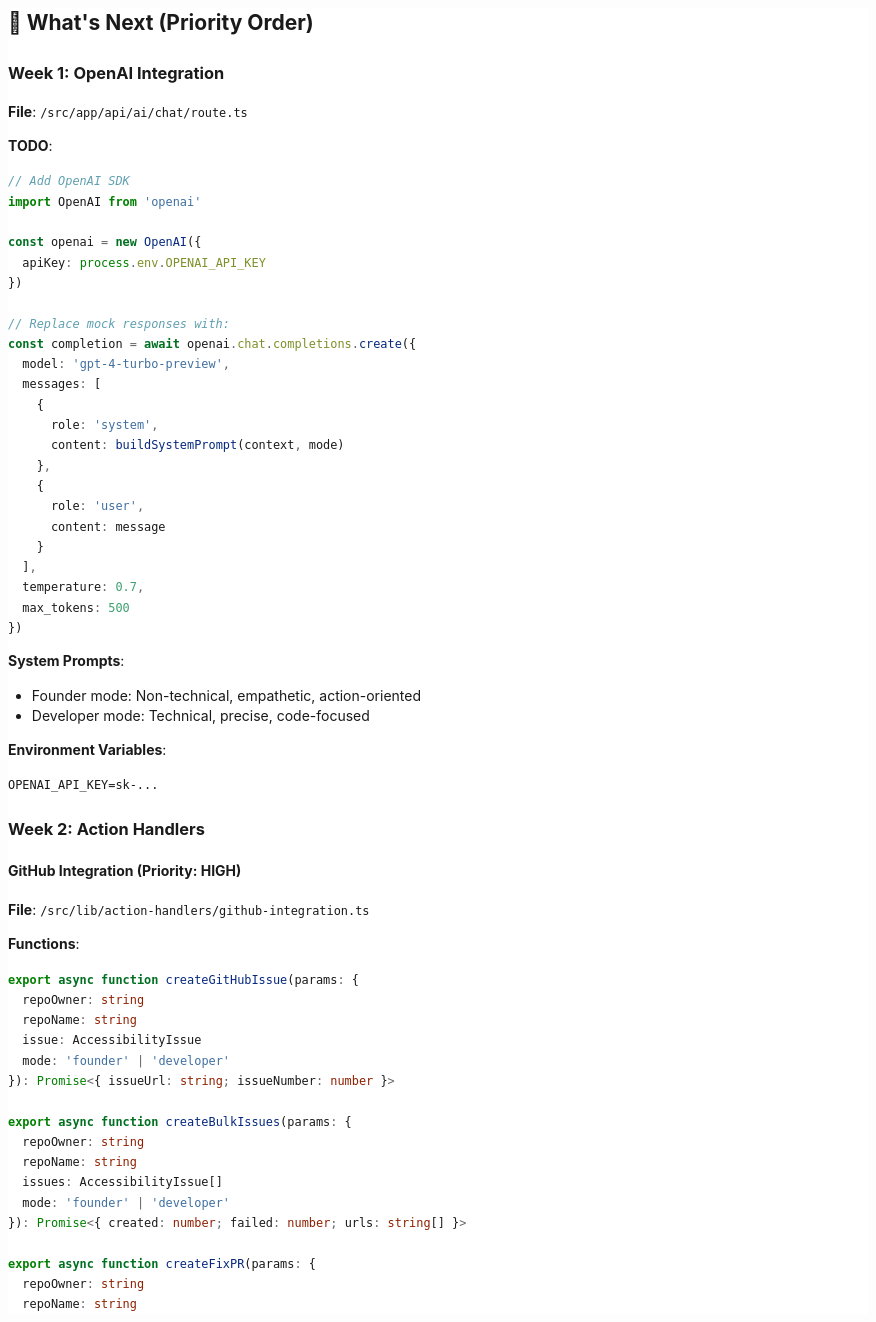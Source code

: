 ## 🚧 What's Next (Priority Order)

### Week 1: OpenAI Integration
**File**: `/src/app/api/ai/chat/route.ts`

**TODO**:
```typescript
// Add OpenAI SDK
import OpenAI from 'openai'

const openai = new OpenAI({
  apiKey: process.env.OPENAI_API_KEY
})

// Replace mock responses with:
const completion = await openai.chat.completions.create({
  model: 'gpt-4-turbo-preview',
  messages: [
    {
      role: 'system',
      content: buildSystemPrompt(context, mode)
    },
    {
      role: 'user',
      content: message
    }
  ],
  temperature: 0.7,
  max_tokens: 500
})
```

**System Prompts**:
- Founder mode: Non-technical, empathetic, action-oriented
- Developer mode: Technical, precise, code-focused

**Environment Variables**:
```env
OPENAI_API_KEY=sk-...
```

### Week 2: Action Handlers

#### GitHub Integration (Priority: HIGH)
**File**: `/src/lib/action-handlers/github-integration.ts`

**Functions**:
```typescript
export async function createGitHubIssue(params: {
  repoOwner: string
  repoName: string
  issue: AccessibilityIssue
  mode: 'founder' | 'developer'
}): Promise<{ issueUrl: string; issueNumber: number }>

export async function createBulkIssues(params: {
  repoOwner: string
  repoName: string
  issues: AccessibilityIssue[]
  mode: 'founder' | 'developer'
}): Promise<{ created: number; failed: number; urls: string[] }>

export async function createFixPR(params: {
  repoOwner: string
  repoName: string
```